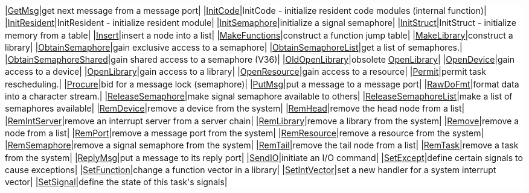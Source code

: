|[GetMsg](libs/exec/GetMsg.md)|get next message from a message port|
|[InitCode](libs/exec/InitCode.md)|InitCode - initialize resident code modules (internal function)|
|[InitResident](libs/exec/InitResident.md)|InitResident - initialize resident module|
|[InitSemaphore](libs/exec/InitSemaphore.md)|initialize a signal semaphore|
|[InitStruct](libs/exec/InitStruct.md)|InitStruct - initialize memory from a table|
|[Insert](libs/exec/Insert.md)|insert a node into a list|
|[MakeFunctions](libs/exec/MakeFunctions.md)|construct a function jump table|
|[MakeLibrary](libs/exec/MakeLibrary.md)|construct a library|
|[ObtainSemaphore](libs/exec/ObtainSemaphore.md)|gain exclusive access to a semaphore|
|[ObtainSemaphoreList](libs/exec/ObtainSemaphoreList.md)|get a list of semaphores.|
|[ObtainSemaphoreShared](libs/exec/ObtainSemaphoreShared.md)|gain shared access to a semaphore (V36)|
|[OldOpenLibrary](libs/exec/OldOpenLibrary.md)|obsolete [OpenLibrary](OpenLibrary.md)|
|[OpenDevice](libs/exec/OpenDevice.md)|gain access to a device|
|[OpenLibrary](libs/exec/OpenLibrary.md)|gain access to a library|
|[OpenResource](libs/exec/OpenResource.md)|gain access to a resource|
|[Permit](libs/exec/Permit.md)|permit task rescheduling.|
|[Procure](libs/exec/Procure.md)|bid for a message lock (semaphore)|
|[PutMsg](libs/exec/PutMsg.md)|put a message to a message port|
|[RawDoFmt](libs/exec/RawDoFmt.md)|format data into a character stream.|
|[ReleaseSemaphore](libs/exec/ReleaseSemaphore.md)|make signal semaphore available to others|
|[ReleaseSemaphoreList](libs/exec/ReleaseSemaphoreList.md)|make a list of semaphores available|
|[RemDevice](libs/exec/RemDevice.md)|remove a device from the system|
|[RemHead](libs/exec/RemHead.md)|remove the head node from a list|
|[RemIntServer](libs/exec/RemIntServer.md)|remove an interrupt server from a server chain|
|[RemLibrary](libs/exec/RemLibrary.md)|remove a library from the system|
|[Remove](libs/exec/Remove.md)|remove a node from a list|
|[RemPort](libs/exec/RemPort.md)|remove a message port from the system|
|[RemResource](libs/exec/RemResource.md)|remove a resource from the system|
|[RemSemaphore](libs/exec/RemSemaphore.md)|remove a signal semaphore from the system|
|[RemTail](libs/exec/RemTail.md)|remove the tail node from a list|
|[RemTask](libs/exec/RemTask.md)|remove a task from the system|
|[ReplyMsg](libs/exec/ReplyMsg.md)|put a message to its reply port|
|[SendIO](libs/exec/SendIO.md)|initiate an I/O command|
|[SetExcept](libs/exec/SetExcept.md)|define certain signals to cause exceptions|
|[SetFunction](libs/exec/SetFunction.md)|change a function vector in a library|
|[SetIntVector](libs/exec/SetIntVector.md)|set a new handler for a system interrupt vector|
|[SetSignal](libs/exec/SetSignal.md)|define the state of this task's signals|